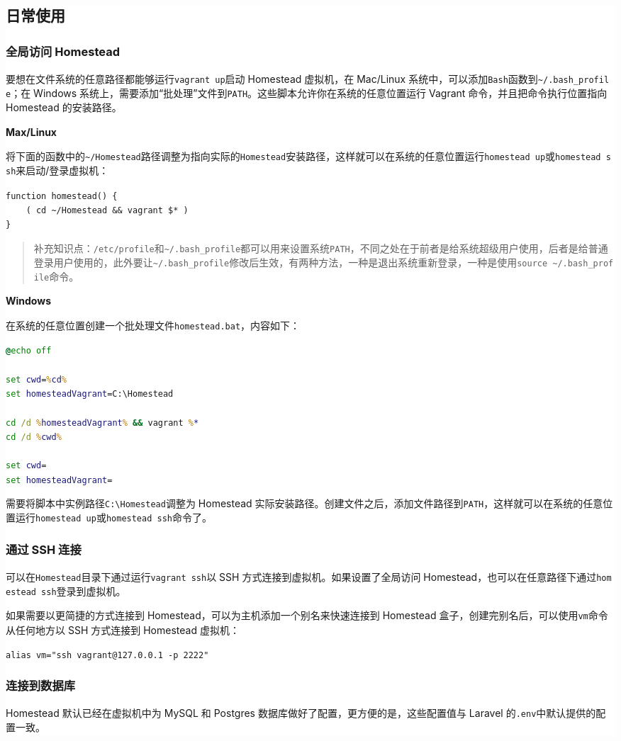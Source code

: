 ## 日常使用

### 全局访问 Homestead

要想在文件系统的任意路径都能够运行`vagrant up`启动 Homestead 虚拟机，在 Mac/Linux 系统中，可以添加`Bash`函数到`~/.bash_profile`；在 Windows 系统上，需要添加“批处理”文件到`PATH`。这些脚本允许你在系统的任意位置运行 Vagrant 命令，并且把命令执行位置指向 Homestead 的安装路径。

**Max/Linux**

将下面的函数中的`~/Homestead`路径调整为指向实际的`Homestead`安装路径，这样就可以在系统的任意位置运行`homestead up`或`homestead ssh`来启动/登录虚拟机：

```shell
function homestead() {
    ( cd ~/Homestead && vagrant $* )
}
```

> 补充知识点：`/etc/profile`和`~/.bash_profile`都可以用来设置系统`PATH`，不同之处在于前者是给系统超级用户使用，后者是给普通登录用户使用的，此外要让`~/.bash_profile`修改后生效，有两种方法，一种是退出系统重新登录，一种是使用`source ~/.bash_profile`命令。

**Windows**


在系统的任意位置创建一个批处理文件`homestead.bat`，内容如下：

```bat
@echo off

set cwd=%cd%
set homesteadVagrant=C:\Homestead

cd /d %homesteadVagrant% && vagrant %*
cd /d %cwd%

set cwd=
set homesteadVagrant=
```

需要将脚本中实例路径`C:\Homestead`调整为 Homestead 实际安装路径。创建文件之后，添加文件路径到`PATH`，这样就可以在系统的任意位置运行`homestead up`或`homestead ssh`命令了。

### 通过 SSH 连接

可以在`Homestead`目录下通过运行`vagrant ssh`以 SSH 方式连接到虚拟机。如果设置了全局访问 Homestead，也可以在任意路径下通过`homestead ssh`登录到虚拟机。

如果需要以更简捷的方式连接到 Homestead，可以为主机添加一个别名来快速连接到 Homestead 盒子，创建完别名后，可以使用`vm`命令从任何地方以 SSH 方式连接到 Homestead 虚拟机：

```shell
alias vm="ssh vagrant@127.0.0.1 -p 2222"
```

### 连接到数据库

Homestead 默认已经在虚拟机中为 MySQL 和 Postgres 数据库做好了配置，更方便的是，这些配置值与 Laravel 的`.env`中默认提供的配置一致。
